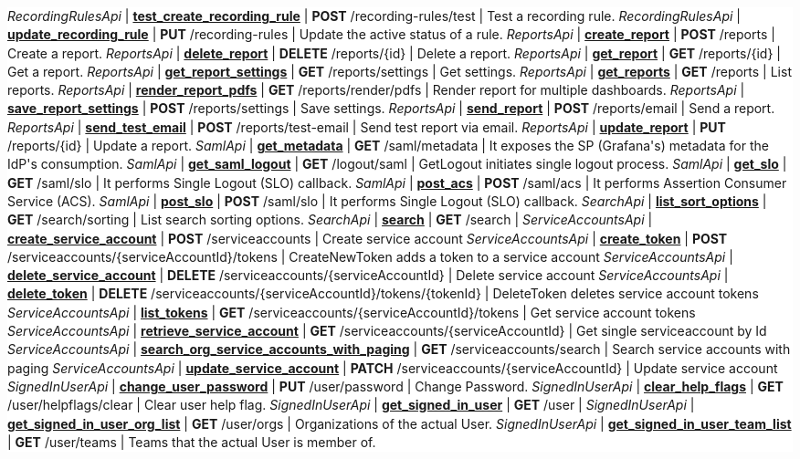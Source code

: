 *RecordingRulesApi* | [**test_create_recording_rule**](docs/RecordingRulesApi.md#test_create_recording_rule) | **POST** /recording-rules/test | Test a recording rule.
*RecordingRulesApi* | [**update_recording_rule**](docs/RecordingRulesApi.md#update_recording_rule) | **PUT** /recording-rules | Update the active status of a rule.
*ReportsApi* | [**create_report**](docs/ReportsApi.md#create_report) | **POST** /reports | Create a report.
*ReportsApi* | [**delete_report**](docs/ReportsApi.md#delete_report) | **DELETE** /reports/{id} | Delete a report.
*ReportsApi* | [**get_report**](docs/ReportsApi.md#get_report) | **GET** /reports/{id} | Get a report.
*ReportsApi* | [**get_report_settings**](docs/ReportsApi.md#get_report_settings) | **GET** /reports/settings | Get settings.
*ReportsApi* | [**get_reports**](docs/ReportsApi.md#get_reports) | **GET** /reports | List reports.
*ReportsApi* | [**render_report_pdfs**](docs/ReportsApi.md#render_report_pdfs) | **GET** /reports/render/pdfs | Render report for multiple dashboards.
*ReportsApi* | [**save_report_settings**](docs/ReportsApi.md#save_report_settings) | **POST** /reports/settings | Save settings.
*ReportsApi* | [**send_report**](docs/ReportsApi.md#send_report) | **POST** /reports/email | Send a report.
*ReportsApi* | [**send_test_email**](docs/ReportsApi.md#send_test_email) | **POST** /reports/test-email | Send test report via email.
*ReportsApi* | [**update_report**](docs/ReportsApi.md#update_report) | **PUT** /reports/{id} | Update a report.
*SamlApi* | [**get_metadata**](docs/SamlApi.md#get_metadata) | **GET** /saml/metadata | It exposes the SP (Grafana's) metadata for the IdP's consumption.
*SamlApi* | [**get_saml_logout**](docs/SamlApi.md#get_saml_logout) | **GET** /logout/saml | GetLogout initiates single logout process.
*SamlApi* | [**get_slo**](docs/SamlApi.md#get_slo) | **GET** /saml/slo | It performs Single Logout (SLO) callback.
*SamlApi* | [**post_acs**](docs/SamlApi.md#post_acs) | **POST** /saml/acs | It performs Assertion Consumer Service (ACS).
*SamlApi* | [**post_slo**](docs/SamlApi.md#post_slo) | **POST** /saml/slo | It performs Single Logout (SLO) callback.
*SearchApi* | [**list_sort_options**](docs/SearchApi.md#list_sort_options) | **GET** /search/sorting | List search sorting options.
*SearchApi* | [**search**](docs/SearchApi.md#search) | **GET** /search | 
*ServiceAccountsApi* | [**create_service_account**](docs/ServiceAccountsApi.md#create_service_account) | **POST** /serviceaccounts | Create service account
*ServiceAccountsApi* | [**create_token**](docs/ServiceAccountsApi.md#create_token) | **POST** /serviceaccounts/{serviceAccountId}/tokens | CreateNewToken adds a token to a service account
*ServiceAccountsApi* | [**delete_service_account**](docs/ServiceAccountsApi.md#delete_service_account) | **DELETE** /serviceaccounts/{serviceAccountId} | Delete service account
*ServiceAccountsApi* | [**delete_token**](docs/ServiceAccountsApi.md#delete_token) | **DELETE** /serviceaccounts/{serviceAccountId}/tokens/{tokenId} | DeleteToken deletes service account tokens
*ServiceAccountsApi* | [**list_tokens**](docs/ServiceAccountsApi.md#list_tokens) | **GET** /serviceaccounts/{serviceAccountId}/tokens | Get service account tokens
*ServiceAccountsApi* | [**retrieve_service_account**](docs/ServiceAccountsApi.md#retrieve_service_account) | **GET** /serviceaccounts/{serviceAccountId} | Get single serviceaccount by Id
*ServiceAccountsApi* | [**search_org_service_accounts_with_paging**](docs/ServiceAccountsApi.md#search_org_service_accounts_with_paging) | **GET** /serviceaccounts/search | Search service accounts with paging
*ServiceAccountsApi* | [**update_service_account**](docs/ServiceAccountsApi.md#update_service_account) | **PATCH** /serviceaccounts/{serviceAccountId} | Update service account
*SignedInUserApi* | [**change_user_password**](docs/SignedInUserApi.md#change_user_password) | **PUT** /user/password | Change Password.
*SignedInUserApi* | [**clear_help_flags**](docs/SignedInUserApi.md#clear_help_flags) | **GET** /user/helpflags/clear | Clear user help flag.
*SignedInUserApi* | [**get_signed_in_user**](docs/SignedInUserApi.md#get_signed_in_user) | **GET** /user | 
*SignedInUserApi* | [**get_signed_in_user_org_list**](docs/SignedInUserApi.md#get_signed_in_user_org_list) | **GET** /user/orgs | Organizations of the actual User.
*SignedInUserApi* | [**get_signed_in_user_team_list**](docs/SignedInUserApi.md#get_signed_in_user_team_list) | **GET** /user/teams | Teams that the actual User is member of.